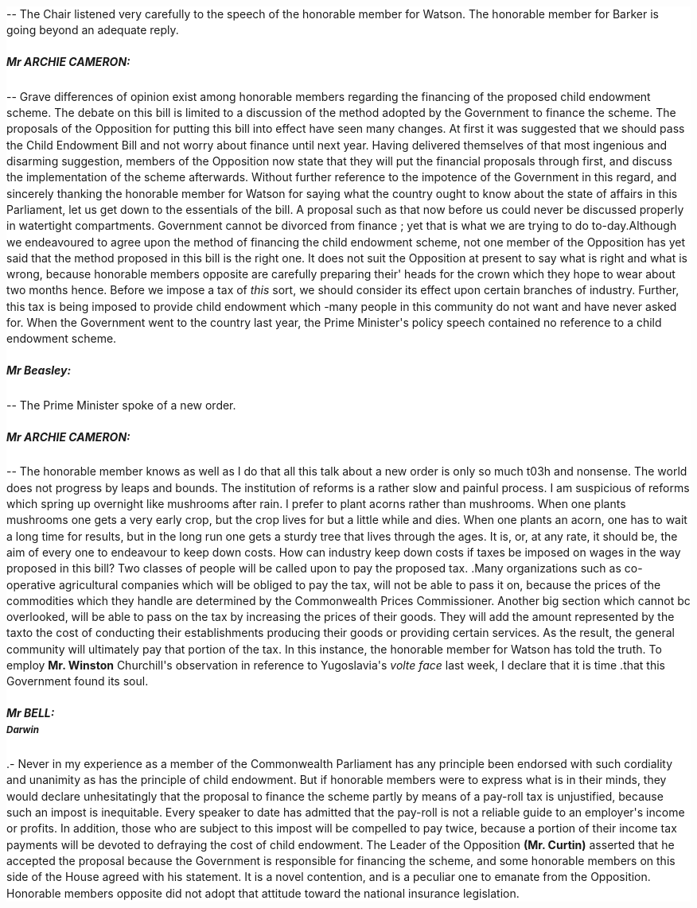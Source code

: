 -- The Chair listened very carefully to the speech of the honorable member for Watson. The honorable member for Barker is going beyond an adequate reply. 

##### Mr ARCHIE CAMERON:

-- Grave differences of opinion exist among honorable members regarding the financing of the proposed child endowment scheme. The debate on this bill is limited to a discussion of the method adopted by the Government to finance the scheme. The proposals of the Opposition for putting this bill into effect have seen many changes. At first it was suggested that we should pass the Child Endowment Bill and not worry about finance until next year. Having delivered themselves of that most ingenious and disarming suggestion, members of the Opposition now state that they will put the financial proposals through first, and discuss the implementation of the scheme afterwards. Without further reference to the impotence of the Government in this regard, and sincerely thanking the honorable member for Watson for saying what the country ought to know about the state of affairs in this Parliament, let us get down to the essentials of the bill. A proposal such as that now before us could never be discussed properly in watertight compartments. Government cannot be divorced from finance ; yet that is what we are trying to do to-day.Although we endeavoured to agree upon the method of  financing the child endowment scheme, not one member of the Opposition has yet said that the method proposed in this bill is the right one. It does not suit the Opposition at present to say what is right and what is wrong, because honorable members opposite are carefully preparing their' heads for the crown which they hope to wear about two months hence. Before we impose a tax of  *this*  sort, we should consider its effect upon certain branches of industry. Further, this tax is being imposed to provide child endowment which -many people in this community do not want and have never asked for. When the Government went to the country last year, the Prime Minister's policy speech contained no reference to a child endowment scheme. 

##### Mr Beasley:

-- The Prime Minister spoke of a new order. 

##### Mr ARCHIE CAMERON:

-- The honorable member knows as well as I do that all this talk about a new order is only so much t03h and nonsense. The world does not progress by leaps and bounds. The institution of reforms is a rather slow and painful process. I am suspicious of reforms which spring up overnight like mushrooms after rain. I prefer to plant acorns rather than mushrooms. When one plants mushrooms one gets a very early crop, but the crop lives for but a little while and dies. When one plants an acorn, one has to wait a long time for results, but in the long run one gets a sturdy tree that lives through the ages. It is, or, at any rate, it should be, the aim of every one to endeavour to keep down costs. How can industry keep down costs if taxes be imposed on wages in the way proposed in this bill? Two classes of people will be called upon to pay the proposed tax. .Many organizations such as co-operative agricultural companies which will be obliged to pay the tax, will not be able to pass it on, because the prices of the commodities which they handle are determined by the Commonwealth Prices Commissioner. Another big section which cannot bc overlooked, will be able to pass on the tax by increasing the prices of their goods. They will add the amount represented by the taxto the cost of conducting their establishments producing their goods or providing certain services. As the result, the general community will ultimately pay that portion of the tax. In this instance, the honorable member for Watson has told the truth. To employ  **Mr. Winston**  Churchill's observation in reference to Yugoslavia's  *volte face*  last week, I declare that it is time .that this Government found its soul. 

##### Mr BELL:<br><small class="text-muted">Darwin</small>

.- Never in my experience as a member of the Commonwealth Parliament has any principle been endorsed with such cordiality and unanimity as has the principle of child endowment. But if honorable members were to express what is in their minds, they would declare unhesitatingly that the proposal to finance the scheme partly by means of a pay-roll tax is unjustified, because such an impost is inequitable. Every  speaker  to date has admitted that the pay-roll is not a reliable guide to an employer's income or profits. In addition, those who are subject to this impost will be compelled to pay twice, because a portion of their income tax payments will be devoted to defraying the cost of child endowment. The Leader of the Opposition  **(Mr. Curtin)**  asserted that he accepted the proposal because the Government is responsible for financing the scheme, and some honorable members on this side of the House agreed with his statement. It is a novel contention, and is a peculiar one to emanate from the Opposition. Honorable members opposite did not adopt that attitude toward the national insurance legislation. 
